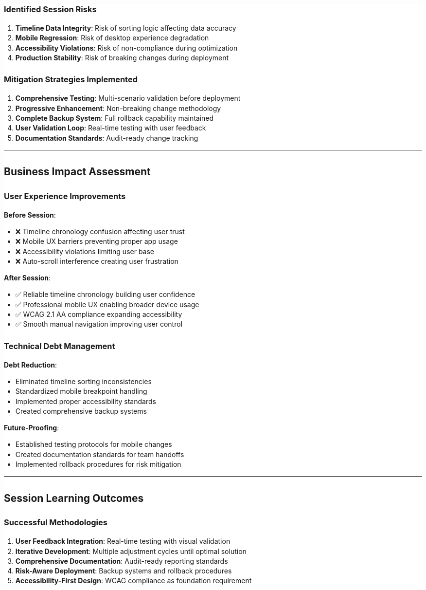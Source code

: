 ### Identified Session Risks
1. **Timeline Data Integrity**: Risk of sorting logic affecting data accuracy
2. **Mobile Regression**: Risk of desktop experience degradation
3. **Accessibility Violations**: Risk of non-compliance during optimization
4. **Production Stability**: Risk of breaking changes during deployment

### Mitigation Strategies Implemented
1. **Comprehensive Testing**: Multi-scenario validation before deployment
2. **Progressive Enhancement**: Non-breaking change methodology
3. **Complete Backup System**: Full rollback capability maintained
4. **User Validation Loop**: Real-time testing with user feedback
5. **Documentation Standards**: Audit-ready change tracking

---

## Business Impact Assessment

### User Experience Improvements
**Before Session**:
- ❌ Timeline chronology confusion affecting user trust
- ❌ Mobile UX barriers preventing proper app usage
- ❌ Accessibility violations limiting user base
- ❌ Auto-scroll interference creating user frustration

**After Session**:
- ✅ Reliable timeline chronology building user confidence
- ✅ Professional mobile UX enabling broader device usage
- ✅ WCAG 2.1 AA compliance expanding accessibility
- ✅ Smooth manual navigation improving user control

### Technical Debt Management
**Debt Reduction**:
- Eliminated timeline sorting inconsistencies
- Standardized mobile breakpoint handling
- Implemented proper accessibility standards
- Created comprehensive backup systems

**Future-Proofing**:
- Established testing protocols for mobile changes
- Created documentation standards for team handoffs
- Implemented rollback procedures for risk mitigation

---

## Session Learning Outcomes

### Successful Methodologies
1. **User Feedback Integration**: Real-time testing with visual validation
2. **Iterative Development**: Multiple adjustment cycles until optimal solution
3. **Comprehensive Documentation**: Audit-ready reporting standards
4. **Risk-Aware Deployment**: Backup systems and rollback procedures
5. **Accessibility-First Design**: WCAG compliance as foundation requirement
